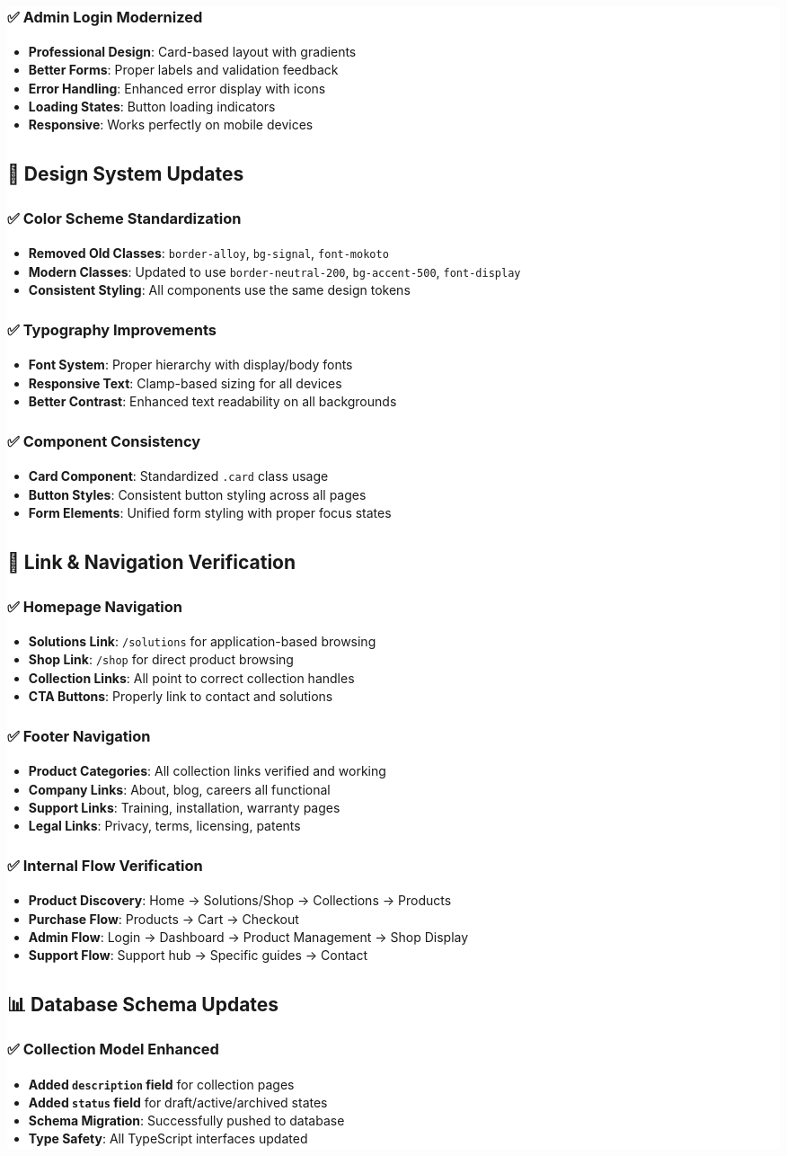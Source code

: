 ### ✅ **Admin Login Modernized**
- **Professional Design**: Card-based layout with gradients
- **Better Forms**: Proper labels and validation feedback
- **Error Handling**: Enhanced error display with icons
- **Loading States**: Button loading indicators
- **Responsive**: Works perfectly on mobile devices

## 🎨 Design System Updates

### ✅ **Color Scheme Standardization**
- **Removed Old Classes**: `border-alloy`, `bg-signal`, `font-mokoto`
- **Modern Classes**: Updated to use `border-neutral-200`, `bg-accent-500`, `font-display`
- **Consistent Styling**: All components use the same design tokens

### ✅ **Typography Improvements**
- **Font System**: Proper hierarchy with display/body fonts
- **Responsive Text**: Clamp-based sizing for all devices
- **Better Contrast**: Enhanced text readability on all backgrounds

### ✅ **Component Consistency**
- **Card Component**: Standardized `.card` class usage
- **Button Styles**: Consistent button styling across all pages
- **Form Elements**: Unified form styling with proper focus states

## 🔗 Link & Navigation Verification

### ✅ **Homepage Navigation**
- **Solutions Link**: `/solutions` for application-based browsing
- **Shop Link**: `/shop` for direct product browsing
- **Collection Links**: All point to correct collection handles
- **CTA Buttons**: Properly link to contact and solutions

### ✅ **Footer Navigation**
- **Product Categories**: All collection links verified and working
- **Company Links**: About, blog, careers all functional
- **Support Links**: Training, installation, warranty pages
- **Legal Links**: Privacy, terms, licensing, patents

### ✅ **Internal Flow Verification**
- **Product Discovery**: Home → Solutions/Shop → Collections → Products
- **Purchase Flow**: Products → Cart → Checkout
- **Admin Flow**: Login → Dashboard → Product Management → Shop Display
- **Support Flow**: Support hub → Specific guides → Contact

## 📊 Database Schema Updates

### ✅ **Collection Model Enhanced**
- **Added `description` field** for collection pages
- **Added `status` field** for draft/active/archived states
- **Schema Migration**: Successfully pushed to database
- **Type Safety**: All TypeScript interfaces updated
